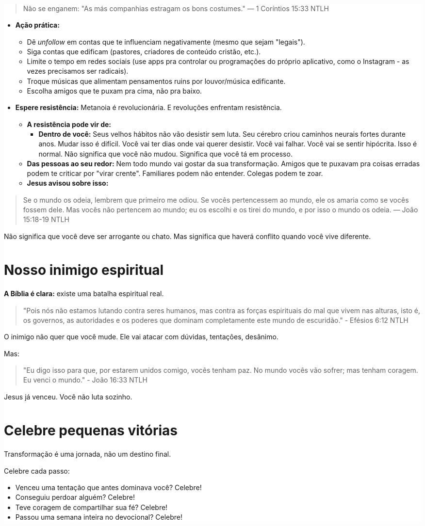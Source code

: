 > Não se enganem: "As más companhias estragam os bons costumes." — 1 Coríntios 15:33 NTLH

- **Ação prática:**
    - Dê _unfollow_ em contas que te influenciam negativamente (mesmo que sejam "legais").
    - Siga contas que edificam (pastores, criadores de conteúdo cristão, etc.).
    - Limite o tempo em redes sociais (use apps pra controlar ou programações do próprio aplicativo, como o Instagram - as vezes precisamos ser radicais).
    - Troque músicas que alimentam pensamentos ruins por louvor/música edificante.
    - Escolha amigos que te puxam pra cima, não pra baixo.


- **Espere resistência:**
Metanoia é revolucionária. E revoluções enfrentam resistência.
    - **A resistência pode vir de:**
        - **Dentro de você:** Seus velhos hábitos não vão desistir sem luta. Seu cérebro criou caminhos neurais fortes durante anos. Mudar isso é difícil. Você vai ter dias onde vai querer desistir. Você vai falhar. Você vai se sentir hipócrita. Isso é normal. Não significa que você não mudou. Significa que você tá em processo.
    - **Das pessoas ao seu redor:** Nem todo mundo vai gostar da sua transformação. Amigos que te puxavam pra coisas erradas podem te criticar por "virar crente". Familiares podem não entender. Colegas podem te zoar.
    - **Jesus avisou sobre isso:**

> Se o mundo os odeia, lembrem que primeiro me odiou. Se vocês pertencessem ao mundo, ele os amaria como se vocês fossem dele. Mas vocês não pertencem ao mundo; eu os escolhi e os tirei do mundo, e por isso o mundo os odeia. — João 15:18-19 NTLH

Não significa que você deve ser arrogante ou chato. Mas significa que haverá conflito quando você vive diferente.

# Nosso inimigo espiritual

**A Bíblia é clara:** existe uma batalha espiritual real.

> "Pois nós não estamos lutando contra seres humanos, mas contra as forças espirituais do mal que vivem nas alturas, isto é, os governos, as autoridades e os poderes que dominam completamente este mundo de escuridão." - Efésios 6:12 NTLH

O inimigo não quer que você mude. Ele vai atacar com dúvidas, tentações, desânimo.

Mas:

> "Eu digo isso para que, por estarem unidos comigo, vocês tenham paz. No mundo vocês vão sofrer; mas tenham coragem. Eu venci o mundo." - João 16:33 NTLH

Jesus já venceu. Você não luta sozinho.

# Celebre pequenas vitórias

Transformação é uma jornada, não um destino final.

Celebre cada passo:
- Venceu uma tentação que antes dominava você? Celebre!
- Conseguiu perdoar alguém? Celebre!
- Teve coragem de compartilhar sua fé? Celebre!
- Passou uma semana inteira no devocional? Celebre!
